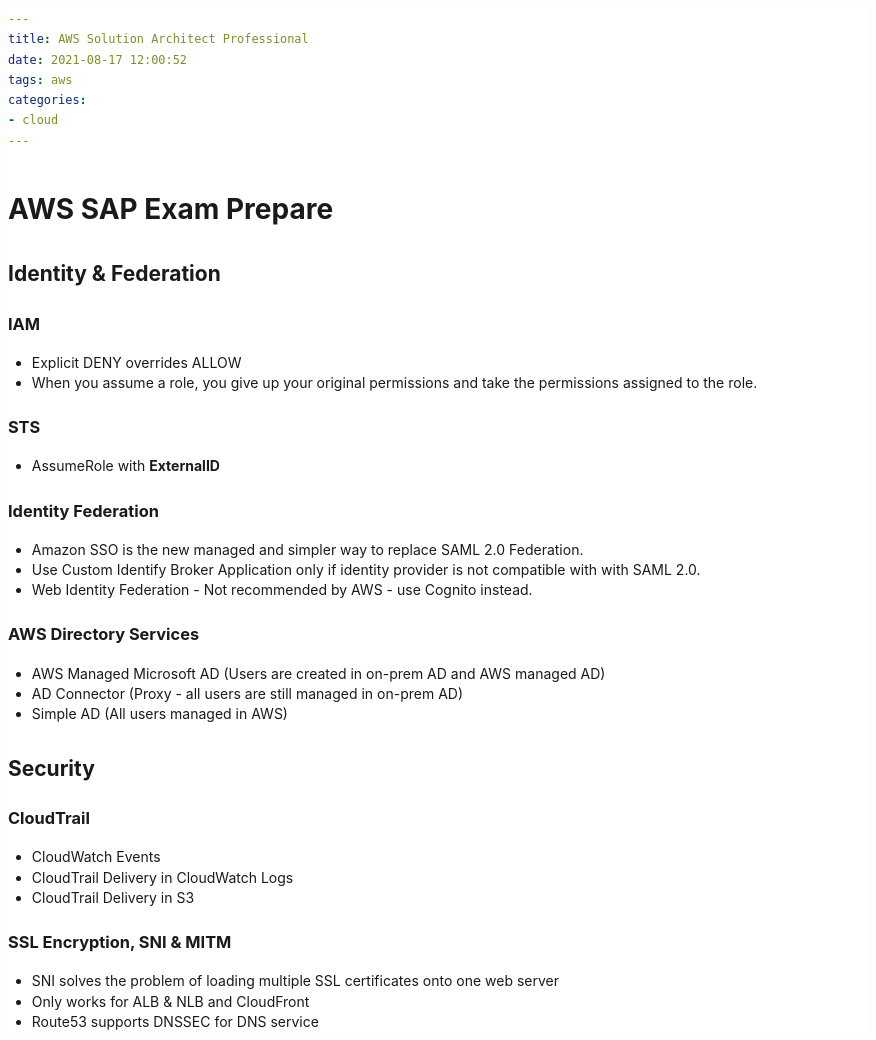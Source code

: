 ```yaml
---
title: AWS Solution Architect Professional
date: 2021-08-17 12:00:52
tags: aws
categories:
- cloud
---
```


# AWS SAP Exam Prepare

## Identity & Federation

### IAM

- Explicit DENY overrides ALLOW
- When you assume a role, you give up your original permissions and take the permissions assigned to the role.

### STS

- AssumeRole with **ExternalID**

### Identity Federation

- Amazon SSO is the new managed and simpler way to replace SAML 2.0 Federation.
- Use Custom Identify Broker Application only if identity provider is not compatible with with SAML 2.0.
- Web Identity Federation - Not recommended by AWS - use Cognito instead.

### AWS Directory Services

- AWS Managed Microsoft AD (Users are created in on-prem AD and AWS managed AD)
- AD Connector (Proxy - all users are still managed in on-prem AD)
- Simple AD (All users managed in AWS)

## Security

### CloudTrail

- CloudWatch Events
- CloudTrail Delivery in CloudWatch Logs
- CloudTrail Delivery in S3

### SSL Encryption, SNI & MITM

- SNI solves the problem of loading multiple SSL certificates onto one web server
- Only works for ALB & NLB and CloudFront
- Route53 supports DNSSEC for DNS service

